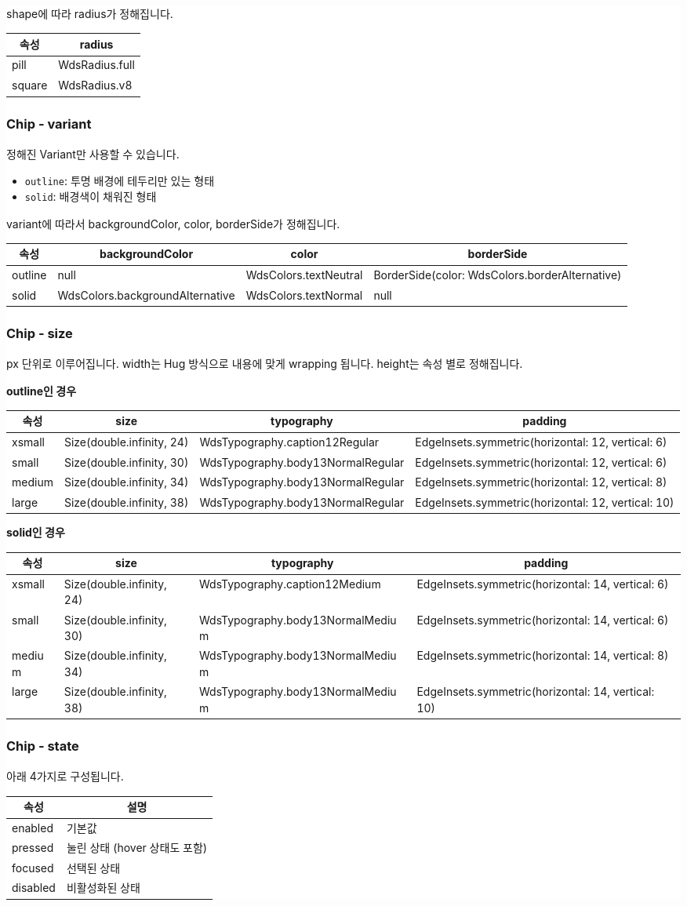 shape에 따라 radius가 정해집니다.

속성 | radius
--- | ---
pill | WdsRadius.full
square | WdsRadius.v8

### Chip - variant

정해진 Variant만 사용할 수 있습니다.

- `outline`: 투명 배경에 테두리만 있는 형태
- `solid`: 배경색이 채워진 형태

variant에 따라서 backgroundColor, color, borderSide가 정해집니다.

속성 | backgroundColor | color | borderSide
--- | --- | --- | ---
outline | null | WdsColors.textNeutral | BorderSide(color: WdsColors.borderAlternative)
solid | WdsColors.backgroundAlternative | WdsColors.textNormal | null

### Chip - size

px 단위로 이루어집니다. width는 Hug 방식으로 내용에 맞게 wrapping 됩니다. height는 속성 별로 정해집니다.

**outline인 경우**

속성 | size | typography | padding
--- | --- | --- | ---
xsmall | Size(double.infinity, 24) | WdsTypography.caption12Regular | EdgeInsets.symmetric(horizontal: 12, vertical: 6)
small | Size(double.infinity, 30) | WdsTypography.body13NormalRegular | EdgeInsets.symmetric(horizontal: 12, vertical: 6)  
medium | Size(double.infinity, 34) | WdsTypography.body13NormalRegular | EdgeInsets.symmetric(horizontal: 12, vertical: 8)
large | Size(double.infinity, 38) | WdsTypography.body13NormalRegular | EdgeInsets.symmetric(horizontal: 12, vertical: 10)

**solid인 경우**

속성 | size | typography | padding
--- | --- | --- | ---
xsmall | Size(double.infinity, 24) | WdsTypography.caption12Medium | EdgeInsets.symmetric(horizontal: 14, vertical: 6)
small | Size(double.infinity, 30) | WdsTypography.body13NormalMedium | EdgeInsets.symmetric(horizontal: 14, vertical: 6)  
medium | Size(double.infinity, 34) | WdsTypography.body13NormalMedium | EdgeInsets.symmetric(horizontal: 14, vertical: 8)
large | Size(double.infinity, 38) | WdsTypography.body13NormalMedium | EdgeInsets.symmetric(horizontal: 14, vertical: 10)

### Chip - state

아래 4가지로 구성됩니다.

속성 | 설명
--- | --- 
enabled | 기본값
pressed | 눌린 상태 (hover 상태도 포함)
focused | 선택된 상태
disabled | 비활성화된 상태
